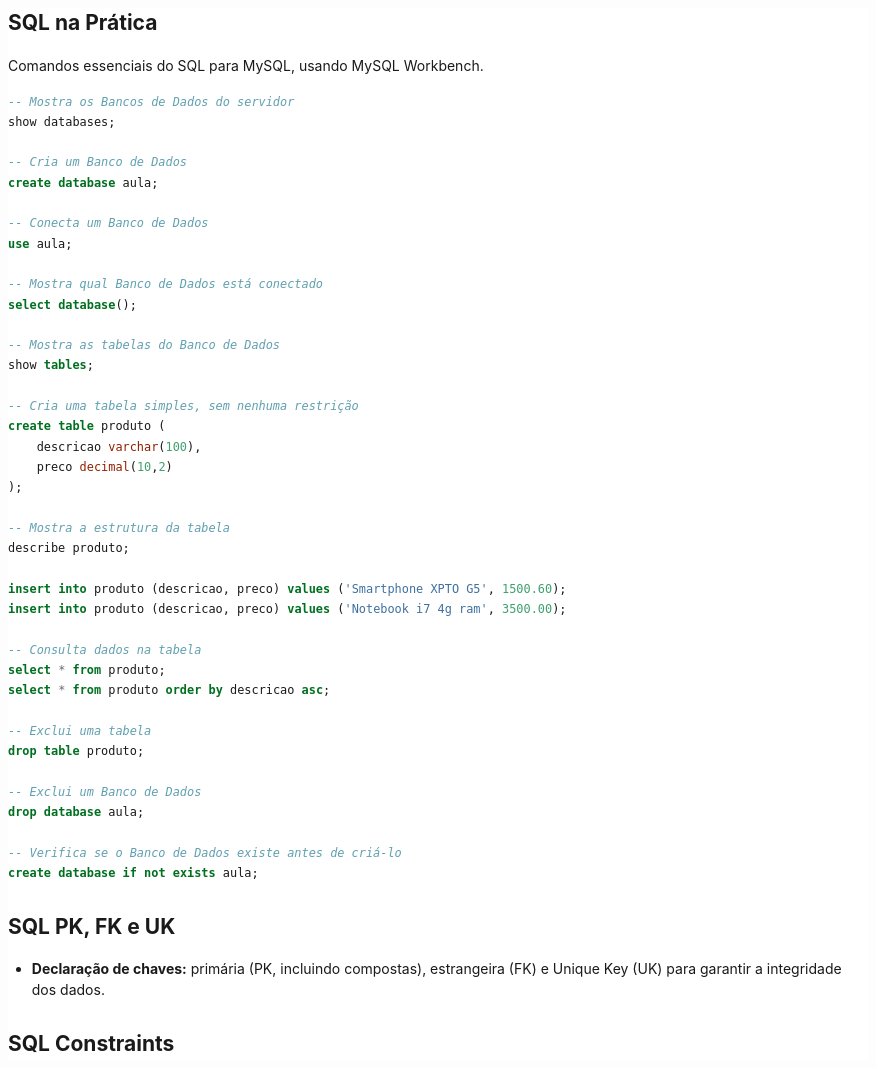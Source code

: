 ## SQL na Prática

Comandos essenciais do SQL para MySQL, usando MySQL Workbench.

```sql
-- Mostra os Bancos de Dados do servidor
show databases;

-- Cria um Banco de Dados 
create database aula;

-- Conecta um Banco de Dados
use aula;

-- Mostra qual Banco de Dados está conectado
select database();

-- Mostra as tabelas do Banco de Dados
show tables;

-- Cria uma tabela simples, sem nenhuma restrição 
create table produto (
    descricao varchar(100),
    preco decimal(10,2)    
);

-- Mostra a estrutura da tabela
describe produto;

insert into produto (descricao, preco) values ('Smartphone XPTO G5', 1500.60);
insert into produto (descricao, preco) values ('Notebook i7 4g ram', 3500.00);

-- Consulta dados na tabela
select * from produto;
select * from produto order by descricao asc;

-- Exclui uma tabela
drop table produto;

-- Exclui um Banco de Dados
drop database aula;

-- Verifica se o Banco de Dados existe antes de criá-lo
create database if not exists aula;
```

## SQL PK, FK e UK

  * **Declaração de chaves:** primária (PK, incluindo compostas), estrangeira (FK) e Unique Key (UK) para garantir a integridade dos dados.

## SQL Constraints
